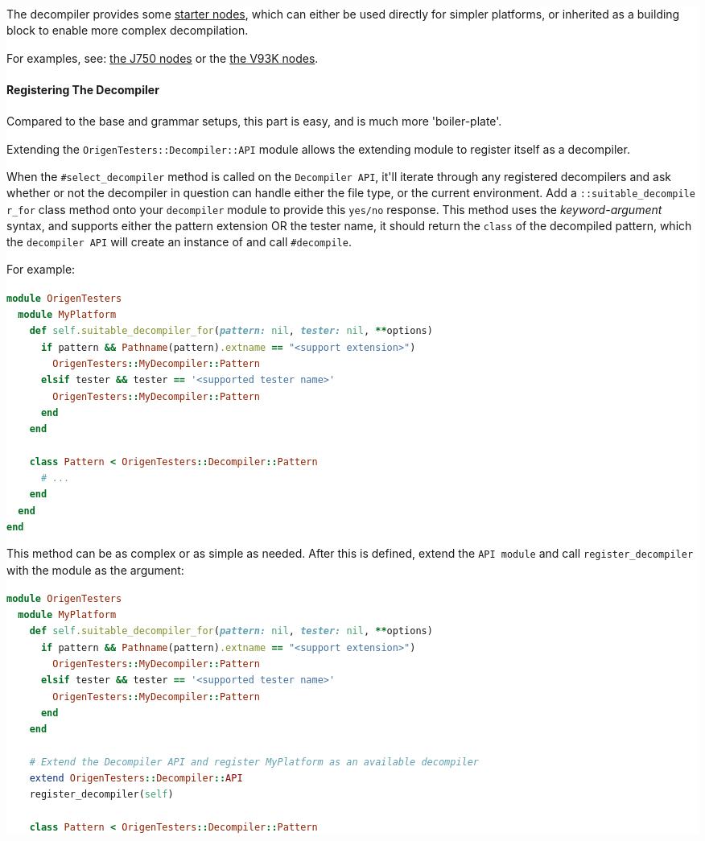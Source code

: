 The decompiler provides some [starter nodes](https://github.com/Origen-SDK/origen_testers/blob/master/lib/origen_testers/decompiler/nodes),
which can either be used directly
for simpler platforms, or inherited as a building block to enable more complex decompilation.

For examples, see: [the J750 nodes](https://github.com/Origen-SDK/origen_testers/blob/master/lib/origen_testers/igxl_based_tester/decompiler/atp.rb)
or the [the V93K nodes](https://github.com/Origen-SDK/origen_testers/blob/master/lib/origen_testers/smartest_based_tester/decompiler/avc.rb).

#### Registering The Decompiler

Compared to the base and grammar setups, this part is easy, and is much more
'boiler-plate'.

Extending the `OrigenTesters::Decompiler::API` module allows the extending module
to register itself as a decompiler.

When the `#select_decompiler` method is called on the `Decompiler API`, it'll iterate through any registered
decompilers and ask whether or not the decompiler in question can handle either
the file type, or the current environment. Add a `::suitable_decompiler_for`
class method onto your `decompiler` module to provide this `yes/no` response.
This method uses the _keyword-argument_ syntax,
and supports either the pattern extension OR the tester name, it should
return the `class` of the decompiled pattern, which the `decompiler API` will
create an instance of and call `#decompile`.

For example:

~~~ruby
module OrigenTesters
  module MyPlatform
    def self.suitable_decompiler_for(pattern: nil, tester: nil, **options)
      if pattern && Pathname(pattern).extname == "<support extension>")
        OrigenTesters::MyDecompiler::Pattern
      elsif tester && tester == '<supported tester name>'
        OrigenTesters::MyDecompiler::Pattern
      end
    end
    
    class Pattern < OrigenTesters::Decompiler::Pattern
      # ...
    end
  end
end
~~~

This method can be as complex or as simple as needed. After this is defined,
extend the `API module` and call `register_decompiler` with the module as
the argument:

~~~ruby
module OrigenTesters
  module MyPlatform
    def self.suitable_decompiler_for(pattern: nil, tester: nil, **options)
      if pattern && Pathname(pattern).extname == "<support extension>")
        OrigenTesters::MyDecompiler::Pattern
      elsif tester && tester == '<supported tester name>'
        OrigenTesters::MyDecompiler::Pattern
      end
    end

    # Extend the Decompiler API and register MyPlatform as an available decompiler
    extend OrigenTesters::Decompiler::API
    register_decompiler(self)
 
    class Pattern < OrigenTesters::Decompiler::Pattern
~~~